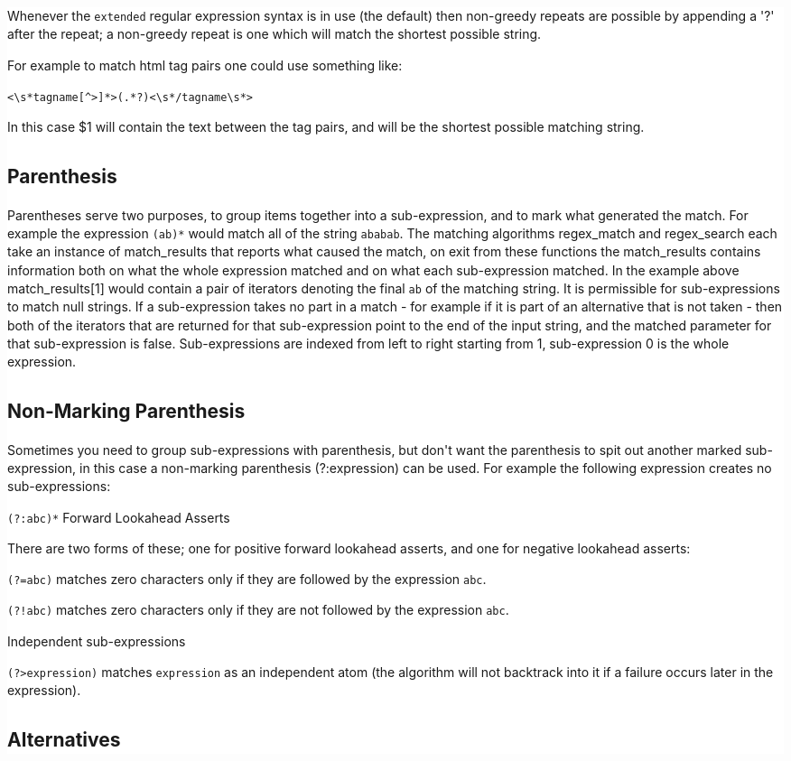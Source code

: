 Whenever the `extended` regular expression syntax is in use (the default) then
non-greedy repeats are possible by appending a '?' after the repeat; a
non-greedy repeat is one which will match the shortest possible string.

For example to match html tag pairs one could use something like:

`<\s*tagname[^>]*>(.*?)<\s*/tagname\s*>`

In this case $1 will contain the text between the tag pairs, and will be the
shortest possible matching string. 


Parenthesis
-----------

Parentheses serve two purposes, to group items together into a sub-expression,
and to mark what generated the match. For example the expression `(ab)*` would
match all of the string `ababab`. The matching algorithms regex_match and
regex_search each take an instance of match_results that reports what caused the
match, on exit from these functions the match_results contains information both
on what the whole expression matched and on what each sub-expression matched. In
the example above match_results[1] would contain a pair of iterators denoting
the final `ab` of the matching string. It is permissible for sub-expressions to
match null strings. If a sub-expression takes no part in a match - for example
if it is part of an alternative that is not taken - then both of the iterators
that are returned for that sub-expression point to the end of the input string,
and the matched parameter for that sub-expression is false. Sub-expressions are
indexed from left to right starting from 1, sub-expression 0 is the whole
expression.


Non-Marking Parenthesis
-----------------------

Sometimes you need to group sub-expressions with parenthesis, but don't want the
parenthesis to spit out another marked sub-expression, in this case a
non-marking parenthesis (?:expression) can be used. For example the following
expression creates no sub-expressions:

`(?:abc)*` Forward Lookahead Asserts 

There are two forms of these; one for positive forward lookahead asserts, and
one for negative lookahead asserts:

`(?=abc)` matches zero characters only if they are followed by the expression
`abc`.

`(?!abc)` matches zero characters only if they are not followed by the
expression `abc`.

Independent sub-expressions

`(?>expression)` matches `expression` as an independent atom (the algorithm will
not backtrack into it if a failure occurs later in the expression).


Alternatives
------------
